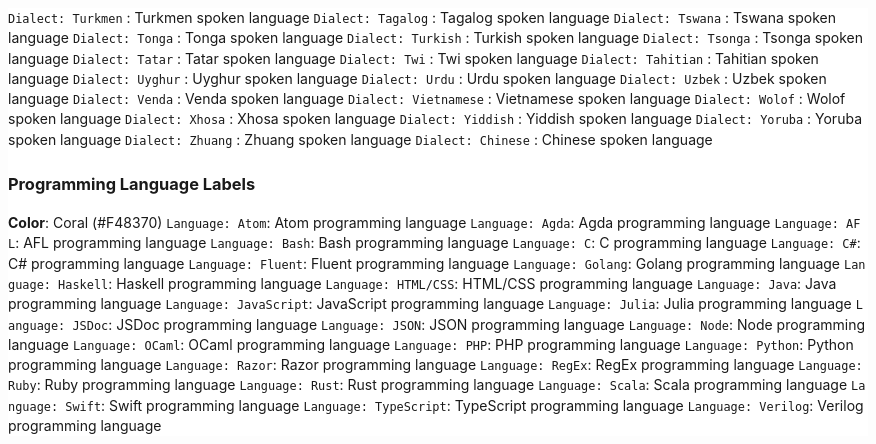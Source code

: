 `Dialect: Turkmen` : Turkmen spoken language
`Dialect: Tagalog` : Tagalog spoken language
`Dialect: Tswana` : Tswana spoken language
`Dialect: Tonga` : Tonga spoken language
`Dialect: Turkish` : Turkish spoken language
`Dialect: Tsonga` : Tsonga spoken language
`Dialect: Tatar` : Tatar spoken language
`Dialect: Twi` : Twi spoken language
`Dialect: Tahitian` : Tahitian spoken language
`Dialect: Uyghur` : Uyghur spoken language
`Dialect: Urdu` : Urdu spoken language
`Dialect: Uzbek` : Uzbek spoken language
`Dialect: Venda` : Venda spoken language
`Dialect: Vietnamese` : Vietnamese spoken language
`Dialect: Wolof` : Wolof spoken language
`Dialect: Xhosa` : Xhosa spoken language
`Dialect: Yiddish` : Yiddish spoken language
`Dialect: Yoruba` : Yoruba spoken language
`Dialect: Zhuang` : Zhuang spoken language
`Dialect: Chinese` : Chinese spoken language

### Programming Language Labels

**Color**: Coral (#F48370)
`Language: Atom`: Atom programming language
`Language: Agda`: Agda programming language 
`Language: AFL`: AFL programming language 
`Language: Bash`: Bash programming language 
`Language: C`: C programming language 
`Language: C#`: C# programming language 
`Language: Fluent`: Fluent programming language 
`Language: Golang`: Golang programming language 
`Language: Haskell`: Haskell programming language 
`Language: HTML/CSS`: HTML/CSS programming language 
`Language: Java`: Java programming language 
`Language: JavaScript`: JavaScript programming language 
`Language: Julia`: Julia programming language 
`Language: JSDoc`: JSDoc programming language 
`Language: JSON`: JSON programming language 
`Language: Node`: Node programming language 
`Language: OCaml`: OCaml programming language 
`Language: PHP`: PHP programming language 
`Language: Python`: Python programming language 
`Language: Razor`: Razor programming language 
`Language: RegEx`: RegEx programming language 
`Language: Ruby`: Ruby programming language 
`Language: Rust`: Rust programming language 
`Language: Scala`: Scala programming language 
`Language: Swift`: Swift programming language 
`Language: TypeScript`: TypeScript programming language 
`Language: Verilog`: Verilog programming language
